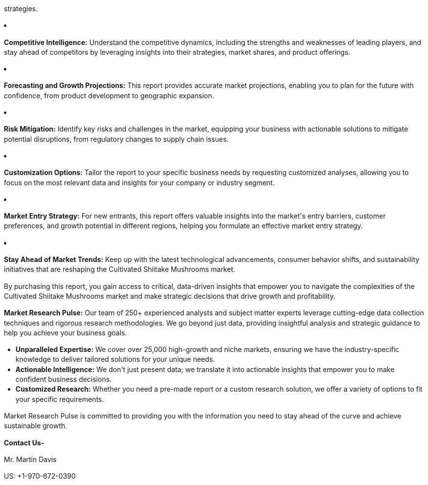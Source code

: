 strategies.</p></li><li><p><strong>Competitive Intelligence:</strong> Understand the competitive dynamics, including the strengths and weaknesses of leading players, and stay ahead of competitors by leveraging insights into their strategies, market shares, and product offerings.</p></li><li><p><strong>Forecasting and Growth Projections:</strong> This report provides accurate market projections, enabling you to plan for the future with confidence, from product development to geographic expansion.</p></li><li><p><strong>Risk Mitigation:</strong> Identify key risks and challenges in the market, equipping your business with actionable solutions to mitigate potential disruptions, from regulatory changes to supply chain issues.</p></li><li><p><strong>Customization Options:</strong> Tailor the report to your specific business needs by requesting customized analyses, allowing you to focus on the most relevant data and insights for your company or industry segment.</p></li><li><p><strong>Market Entry Strategy:</strong> For new entrants, this report offers valuable insights into the market's entry barriers, customer preferences, and growth potential in different regions, helping you formulate an effective market entry strategy.</p></li><li><p><strong>Stay Ahead of Market Trends:</strong> Keep up with the latest technological advancements, consumer behavior shifts, and sustainability initiatives that are reshaping the Cultivated Shiitake Mushrooms market.</p></li></ol><p>By purchasing this report, you gain access to critical, data-driven insights that empower you to navigate the complexities of the Cultivated Shiitake Mushrooms market and make strategic decisions that drive growth and profitability.</p><p><strong>Market Research Pulse:</strong>&nbsp;Our team of 250+ experienced analysts and subject matter experts leverage cutting-edge data collection techniques and rigorous research methodologies. We go beyond just data, providing insightful analysis and strategic guidance to help you achieve your business goals.</p><ul><li><strong>Unparalleled Expertise:</strong>&nbsp;We cover over 25,000 high-growth and niche markets, ensuring we have the industry-specific knowledge to deliver tailored solutions for your unique needs.</li><li><strong>Actionable Intelligence:</strong>&nbsp;We don't just present data; we translate it into actionable insights that empower you to make confident business decisions.</li><li><strong>Customized Research:</strong>&nbsp;Whether you need a pre-made report or a custom research solution, we offer a variety of options to fit your specific requirements.</li></ul><p>Market Research Pulse is committed to providing you with the information you need to stay ahead of the curve and achieve sustainable growth.</p><p><strong>Contact Us-</strong></p><p>Mr. Martin Davis</p><p>US: +1-970-672-0390</p>
